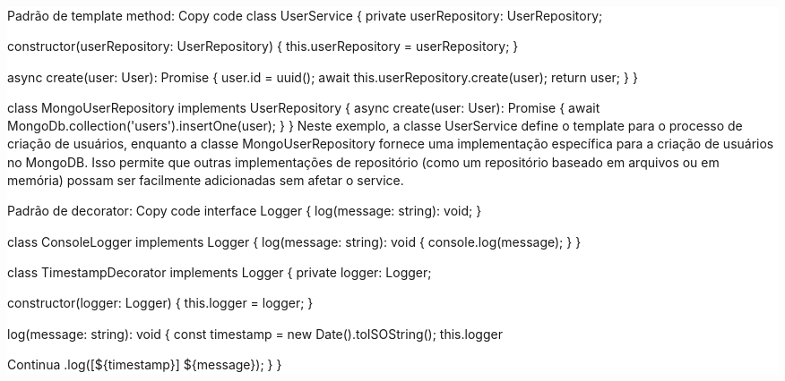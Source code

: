 Padrão de template method:
Copy code
class UserService {
  private userRepository: UserRepository;

  constructor(userRepository: UserRepository) {
    this.userRepository = userRepository;
  }

  async create(user: User): Promise<User> {
    user.id = uuid();
    await this.userRepository.create(user);
    return user;
  }
}

class MongoUserRepository implements UserRepository {
  async create(user: User): Promise<void> {
    await MongoDb.collection('users').insertOne(user);
  }
}
Neste exemplo, a classe UserService define o template para o processo de criação de usuários, enquanto a classe MongoUserRepository fornece uma implementação específica para a criação de usuários no MongoDB. Isso permite que outras implementações de repositório (como um repositório baseado em arquivos ou em memória) possam ser facilmente adicionadas sem afetar o service.

Padrão de decorator:
Copy code
interface Logger {
  log(message: string): void;
}

class ConsoleLogger implements Logger {
  log(message: string): void {
    console.log(message);
  }
}

class TimestampDecorator implements Logger {
  private logger: Logger;

  constructor(logger: Logger) {
    this.logger = logger;
  }

  log(message: string): void {
    const timestamp = new Date().toISOString();
    this.logger




Continua
.log([${timestamp}] ${message});
}
}
